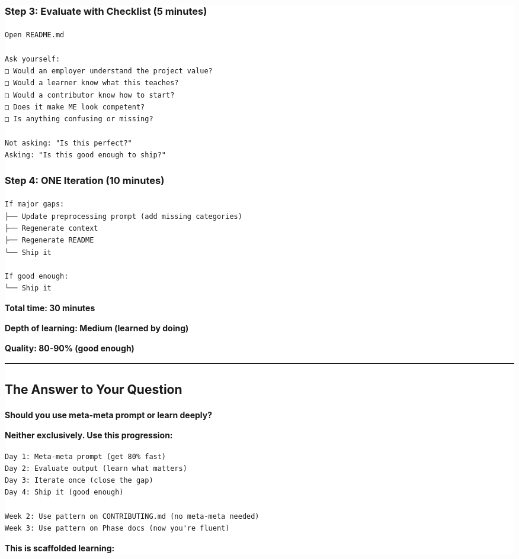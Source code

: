 ### **Step 3: Evaluate with Checklist** (5 minutes)

```
Open README.md

Ask yourself:
□ Would an employer understand the project value?
□ Would a learner know what this teaches?
□ Would a contributor know how to start?
□ Does it make ME look competent?
□ Is anything confusing or missing?

Not asking: "Is this perfect?"
Asking: "Is this good enough to ship?"
```

### **Step 4: ONE Iteration** (10 minutes)

```
If major gaps:
├── Update preprocessing prompt (add missing categories)
├── Regenerate context
├── Regenerate README
└── Ship it

If good enough:
└── Ship it
```

**Total time: 30 minutes**

**Depth of learning: Medium (learned by doing)**

**Quality: 80-90% (good enough)**

---

## **The Answer to Your Question**

**Should you use meta-meta prompt or learn deeply?**

**Neither exclusively. Use this progression:**

```
Day 1: Meta-meta prompt (get 80% fast)
Day 2: Evaluate output (learn what matters)
Day 3: Iterate once (close the gap)
Day 4: Ship it (good enough)

Week 2: Use pattern on CONTRIBUTING.md (no meta-meta needed)
Week 3: Use pattern on Phase docs (now you're fluent)
```

**This is scaffolded learning:**
